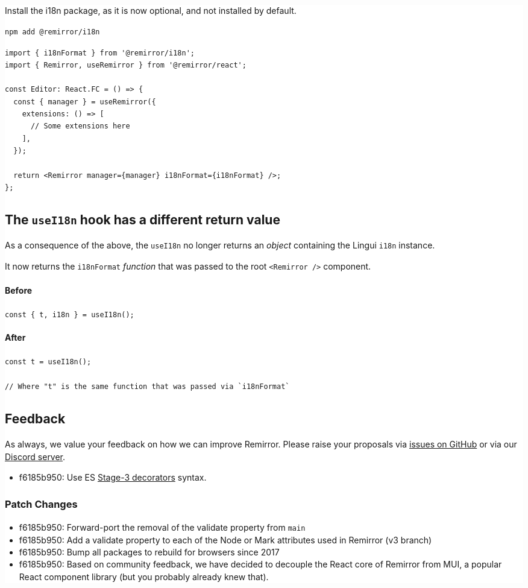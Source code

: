   Install the i18n package, as it is now optional, and not installed by default.

  ```sh
  npm add @remirror/i18n
  ```

  ```tsx
  import { i18nFormat } from '@remirror/i18n';
  import { Remirror, useRemirror } from '@remirror/react';

  const Editor: React.FC = () => {
    const { manager } = useRemirror({
      extensions: () => [
        // Some extensions here
      ],
    });

    return <Remirror manager={manager} i18nFormat={i18nFormat} />;
  };
  ```

  ## The `useI18n` hook has a different return value

  As a consequence of the above, the `useI18n` no longer returns an _object_ containing the Lingui `i18n` instance.

  It now returns the `i18nFormat` _function_ that was passed to the root `<Remirror />` component.

  #### Before

  ```tsx
  const { t, i18n } = useI18n();
  ```

  #### After

  ```tsx
  const t = useI18n();

  // Where "t" is the same function that was passed via `i18nFormat`
  ```

  ## Feedback

  As always, we value your feedback on how we can improve Remirror. Please raise your proposals via [issues on GitHub](https://github.com/remirror/remirror/issues) or via our [Discord server](https://remirror.io/chat).

- f6185b950: Use ES [Stage-3 decorators](https://github.com/tc39/proposal-decorators) syntax.

### Patch Changes

- f6185b950: Forward-port the removal of the validate property from `main`
- f6185b950: Add a validate property to each of the Node or Mark attributes used in Remirror (v3 branch)
- f6185b950: Bump all packages to rebuild for browsers since 2017
- f6185b950: Based on community feedback, we have decided to decouple the React core of Remirror from MUI, a popular React component library (but you probably already knew that).
